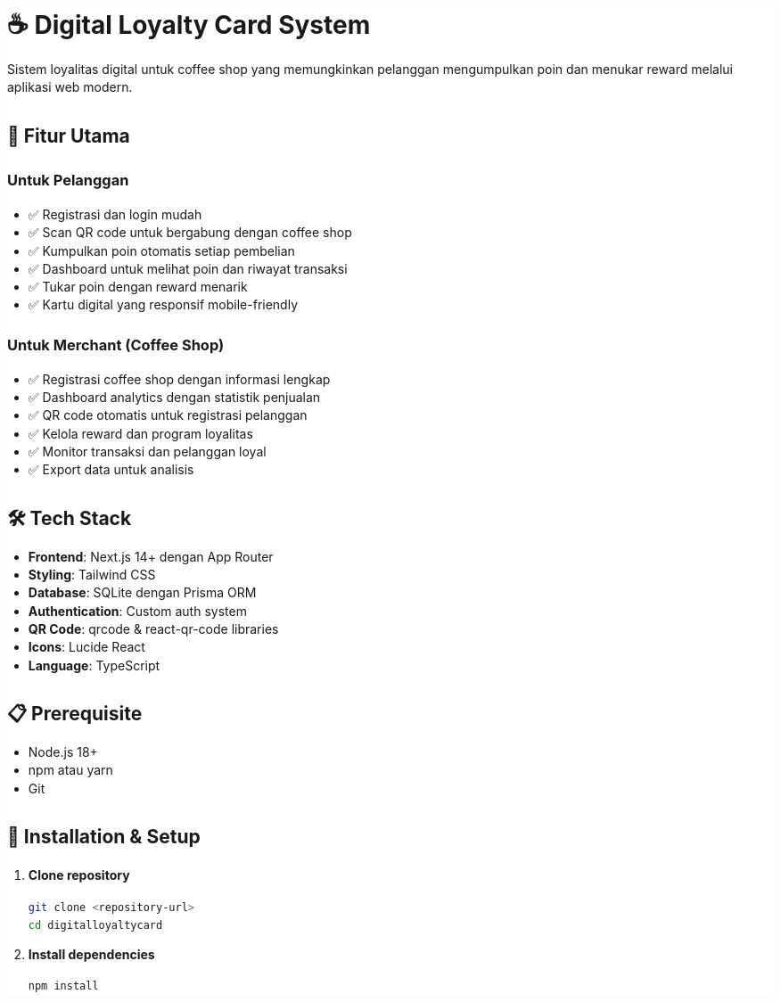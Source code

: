 # ☕ Digital Loyalty Card System

Sistem loyalitas digital untuk coffee shop yang memungkinkan pelanggan mengumpulkan poin dan menukar reward melalui aplikasi web modern.

## 🚀 Fitur Utama

### Untuk Pelanggan
- ✅ Registrasi dan login mudah
- ✅ Scan QR code untuk bergabung dengan coffee shop
- ✅ Kumpulkan poin otomatis setiap pembelian
- ✅ Dashboard untuk melihat poin dan riwayat transaksi
- ✅ Tukar poin dengan reward menarik
- ✅ Kartu digital yang responsif mobile-friendly

### Untuk Merchant (Coffee Shop)
- ✅ Registrasi coffee shop dengan informasi lengkap
- ✅ Dashboard analytics dengan statistik penjualan
- ✅ QR code otomatis untuk registrasi pelanggan
- ✅ Kelola reward dan program loyalitas
- ✅ Monitor transaksi dan pelanggan loyal
- ✅ Export data untuk analisis

## 🛠️ Tech Stack

- **Frontend**: Next.js 14+ dengan App Router
- **Styling**: Tailwind CSS
- **Database**: SQLite dengan Prisma ORM
- **Authentication**: Custom auth system
- **QR Code**: qrcode & react-qr-code libraries
- **Icons**: Lucide React
- **Language**: TypeScript

## 📋 Prerequisite

- Node.js 18+ 
- npm atau yarn
- Git

## 🚀 Installation & Setup

1. **Clone repository**
   ```bash
   git clone <repository-url>
   cd digitalloyaltycard
   ```

2. **Install dependencies**
   ```bash
   npm install
   ```

